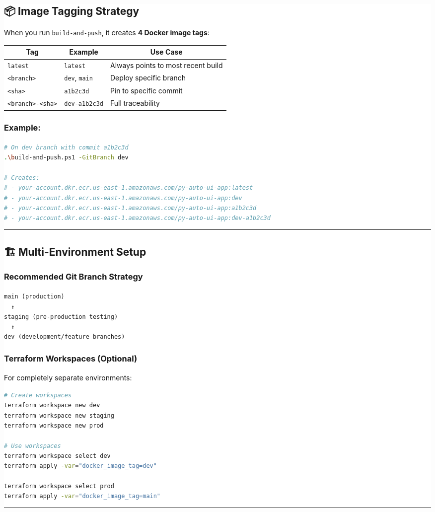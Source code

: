 ## 📦 Image Tagging Strategy

When you run `build-and-push`, it creates **4 Docker image tags**:

| Tag | Example | Use Case |
|-----|---------|----------|
| `latest` | `latest` | Always points to most recent build |
| `<branch>` | `dev`, `main` | Deploy specific branch |
| `<sha>` | `a1b2c3d` | Pin to specific commit |
| `<branch>-<sha>` | `dev-a1b2c3d` | Full traceability |

### Example:
```bash
# On dev branch with commit a1b2c3d
.\build-and-push.ps1 -GitBranch dev

# Creates:
# - your-account.dkr.ecr.us-east-1.amazonaws.com/py-auto-ui-app:latest
# - your-account.dkr.ecr.us-east-1.amazonaws.com/py-auto-ui-app:dev
# - your-account.dkr.ecr.us-east-1.amazonaws.com/py-auto-ui-app:a1b2c3d
# - your-account.dkr.ecr.us-east-1.amazonaws.com/py-auto-ui-app:dev-a1b2c3d
```

---

## 🏗️ Multi-Environment Setup

### Recommended Git Branch Strategy

```
main (production)
  ↑
staging (pre-production testing)
  ↑
dev (development/feature branches)
```

### Terraform Workspaces (Optional)

For completely separate environments:

```bash
# Create workspaces
terraform workspace new dev
terraform workspace new staging
terraform workspace new prod

# Use workspaces
terraform workspace select dev
terraform apply -var="docker_image_tag=dev"

terraform workspace select prod
terraform apply -var="docker_image_tag=main"
```

---